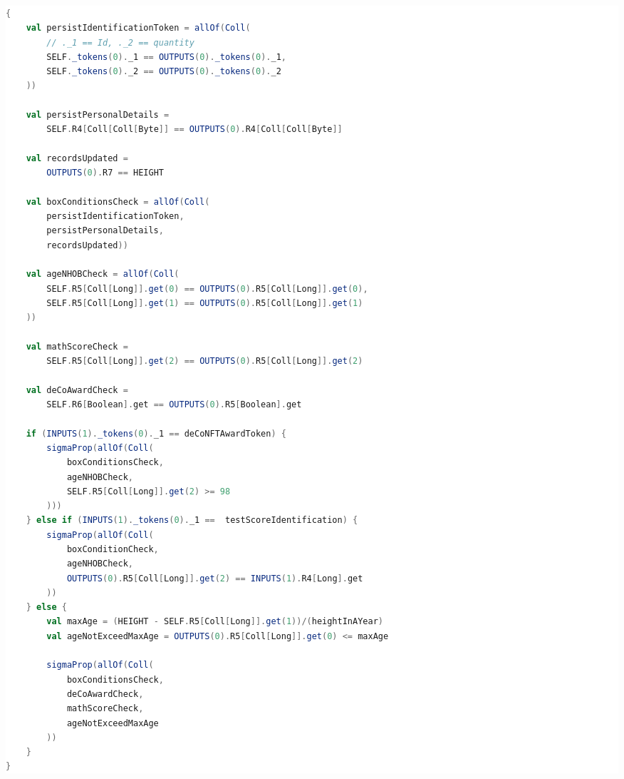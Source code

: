 ```scala
{
	val persistIdentificationToken = allOf(Coll(
		// ._1 == Id, ._2 == quantity
		SELF._tokens(0)._1 == OUTPUTS(0)._tokens(0)._1,
		SELF._tokens(0)._2 == OUTPUTS(0)._tokens(0)._2
	))

	val persistPersonalDetails =
		SELF.R4[Coll[Coll[Byte]] == OUTPUTS(0).R4[Coll[Coll[Byte]]

	val recordsUpdated =
		OUTPUTS(0).R7 == HEIGHT

	val boxConditionsCheck = allOf(Coll(
		persistIdentificationToken,
		persistPersonalDetails,
		recordsUpdated))

	val ageNHOBCheck = allOf(Coll(
		SELF.R5[Coll[Long]].get(0) == OUTPUTS(0).R5[Coll[Long]].get(0),
		SELF.R5[Coll[Long]].get(1) == OUTPUTS(0).R5[Coll[Long]].get(1)
	))

	val mathScoreCheck =
		SELF.R5[Coll[Long]].get(2) == OUTPUTS(0).R5[Coll[Long]].get(2)

	val deCoAwardCheck =
		SELF.R6[Boolean].get == OUTPUTS(0).R5[Boolean].get

	if (INPUTS(1)._tokens(0)._1 == deCoNFTAwardToken) {
		sigmaProp(allOf(Coll(
			boxConditionsCheck,
			ageNHOBCheck,
			SELF.R5[Coll[Long]].get(2) >= 98
		)))
	} else if (INPUTS(1)._tokens(0)._1 ==  testScoreIdentification) {
		sigmaProp(allOf(Coll(
			boxConditionCheck,
			ageNHOBCheck,
			OUTPUTS(0).R5[Coll[Long]].get(2) == INPUTS(1).R4[Long].get
		))
	} else {
		val maxAge = (HEIGHT - SELF.R5[Coll[Long]].get(1))/(heightInAYear)
		val ageNotExceedMaxAge = OUTPUTS(0).R5[Coll[Long]].get(0) <= maxAge

		sigmaProp(allOf(Coll(
			boxConditionsCheck,
			deCoAwardCheck,
			mathScoreCheck,
			ageNotExceedMaxAge
		))
	}
}
```
